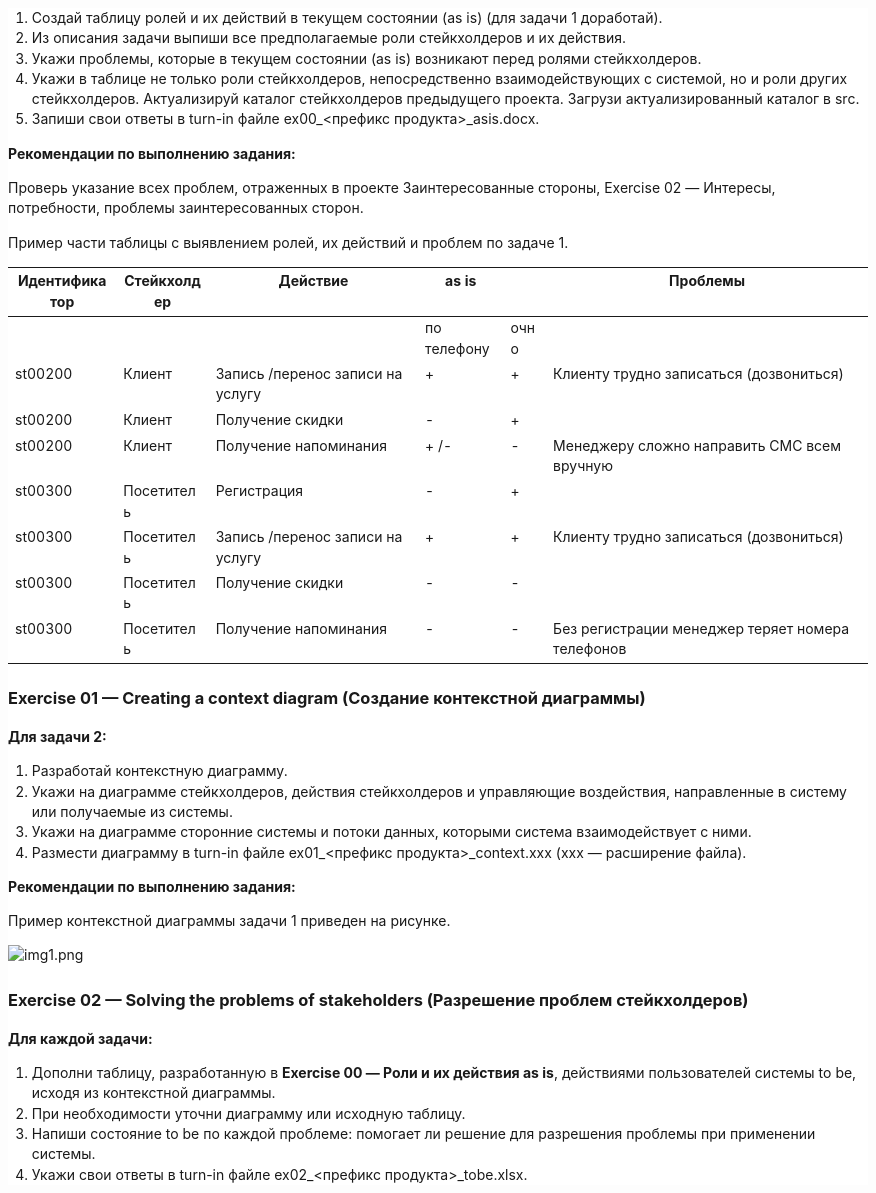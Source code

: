 1. Создай таблицу ролей и их действий в текущем состоянии (as is) (для задачи 1 доработай).
2. Из описания задачи выпиши все предполагаемые роли стейкхолдеров и их действия.
3. Укажи проблемы, которые в текущем состоянии (as is) возникают перед ролями стейкхолдеров.
4. Укажи в таблице не только роли стейкхолдеров, непосредственно взаимодействующих с системой, но и роли других стейкхолдеров. Актуализируй каталог стейкхолдеров предыдущего проекта. Загрузи актуализированный каталог в src.
5. Запиши свои ответы в turn-in файле ex00\_<префикс продукта>\_asis.docx.

**Рекомендации по выполнению задания:**

Проверь указание всех проблем, отраженных в проекте Заинтересованные стороны, Exercise 02 — Интересы, потребности, проблемы заинтересованных сторон.

Пример части таблицы с выявлением ролей, их действий и проблем по задаче 1.   

|     Идентификатор    |     Стейкхолдер    |     Действие                            |     as   is          |             |     Проблемы                                               |
|----------------------|--------------------|-----------------------------------------|----------------------|-------------|------------------------------------------------------------|
|                      |                    |                                         |     по   телефону    |     очно    |                                                            |
|     st00200          |     Клиент         |     Запись /перенос записи на услугу    |     +                |     +       |     Клиенту трудно записаться (дозвониться)                |
|     st00200          |     Клиент         |     Получение скидки                    |     -                |     +       |                                                            |
|     st00200          |     Клиент         |     Получение напоминания               |      +   /-          |     -       |     Менеджеру сложно направить СМС всем   вручную          |
|     st00300          |     Посетитель     |     Регистрация                         |     -                |     +       |                                                            |
|     st00300          |     Посетитель     |     Запись /перенос записи на услугу    |     +                |     +       |     Клиенту трудно записаться (дозвониться)                |
|     st00300          |     Посетитель     |     Получение скидки                    |     -                |     -       |                                                            |
|     st00300          |     Посетитель     |     Получение напоминания               |     -                |     -       |     Без регистрации менеджер теряет номера   телефонов     |

### Exercise 01 — Creating a context diagram (Создание контекстной диаграммы) <div id="52"></div>
**Для задачи 2:**

1. Разработай контекстную диаграмму.
2. Укажи на диаграмме стейкхолдеров, действия стейкхолдеров и управляющие воздействия, направленные в систему или получаемые из системы.
3. Укажи на диаграмме сторонние системы и потоки данных, которыми система взаимодействует с ними.
4. Размести диаграмму в turn-in файле ex01\_<префикс продукта>\_context.xxx (xxx — расширение файла).

**Рекомендации по выполнению задания:**

Пример контекстной диаграммы задачи 1 приведен на рисунке.

![img1.png](misc/images/img3.png)

### Exercise 02 — Solving the problems of stakeholders (Разрешение проблем стейкхолдеров) <div id="53"></div>
**Для каждой задачи:**

1. Дополни таблицу, разработанную в **Exercise 00 — Роли и их действия as is**, действиями пользователей системы to be, исходя из контекстной диаграммы. 
2. При необходимости уточни диаграмму или исходную таблицу.
3. Напиши состояние to be по каждой проблеме: помогает ли решение для разрешения проблемы при применении системы.
4. Укажи свои ответы в turn-in файле ex02\_<префикс продукта>\_tobe.xlsx.
